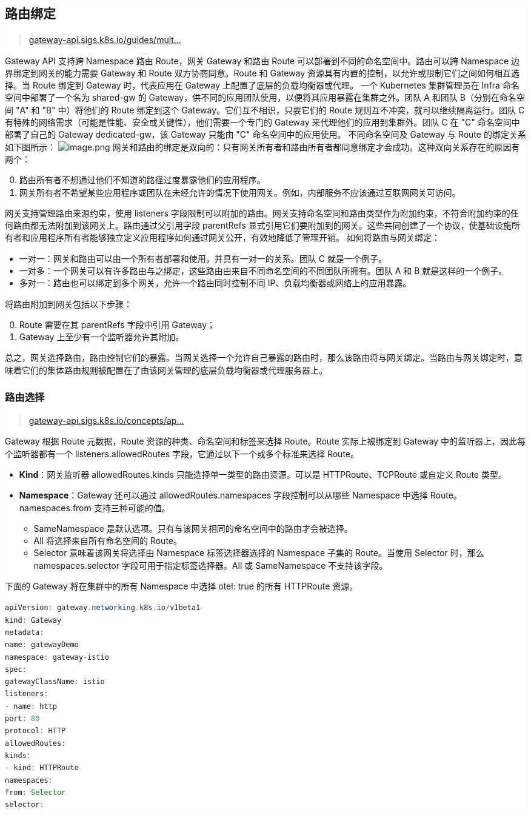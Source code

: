 路由绑定
----

> [gateway-api.sigs.k8s.io/guides/mult…](https://link.juejin.cn?target=https%3A%2F%2Fgateway-api.sigs.k8s.io%2Fguides%2Fmultiple-ns%2F "https://gateway-api.sigs.k8s.io/guides/multiple-ns/")

Gateway API 支持跨 Namespace 路由 Route，网关 Gateway 和路由 Route 可以部署到不同的命名空间中。路由可以跨 Namespace 边界绑定到网关的能力需要 Gateway 和 Route 双方协商同意。Route 和 Gateway 资源具有内置的控制，以允许或限制它们之间如何相互选择。当 Route 绑定到 Gateway 时，代表应用在 Gateway 上配置了底层的负载均衡器或代理。 一个 Kubernetes 集群管理员在 Infra 命名空间中部署了一个名为 shared-gw 的 Gateway，供不同的应用团队使用，以便将其应用暴露在集群之外。团队 A 和团队 B（分别在命名空间 "A" 和 "B" 中）将他们的 Route 绑定到这个 Gateway。它们互不相识，只要它们的 Route 规则互不冲突，就可以继续隔离运行。团队 C 有特殊的网络需求（可能是性能、安全或关键性），他们需要一个专门的 Gateway 来代理他们的应用到集群外。团队 C 在 "C" 命名空间中部署了自己的 Gateway dedicated-gw，该 Gateway 只能由 "C" 命名空间中的应用使用。 不同命名空间及 Gateway 与 Route 的绑定关系如下图所示： ![image.png](/images/jueJin/849dc6b5cbbd401.png) 网关和路由的绑定是双向的：只有网关所有者和路由所有者都同意绑定才会成功。这种双向关系存在的原因有两个：

0.  路由所有者不想通过他们不知道的路径过度暴露他们的应用程序。
1.  网关所有者不希望某些应用程序或团队在未经允许的情况下使用网关。例如，内部服务不应该通过互联网网关可访问。

网关支持管理路由来源约束，使用 listeners 字段限制可以附加的路由。网关支持命名空间和路由类型作为附加约束，不符合附加约束的任何路由都无法附加到该网关上。路由通过父引用字段 parentRefs 显式引用它们要附加到的网关。这些共同创建了一个协议，使基础设施所有者和应用程序所有者能够独立定义应用程序如何通过网关公开，有效地降低了管理开销。 如何将路由与网关绑定：

*   一对一：网关和路由可以由一个所有者部署和使用，并具有一对一的关系。团队 C 就是一个例子。
*   一对多：一个网关可以有许多路由与之绑定，这些路由由来自不同命名空间的不同团队所拥有。团队 A 和 B 就是这样的一个例子。
*   多对一：路由也可以绑定到多个网关，允许一个路由同时控制不同 IP、负载均衡器或网络上的应用暴露。

将路由附加到网关包括以下步骤：

0.  Route 需要在其 parentRefs 字段中引用 Gateway；
1.  Gateway 上至少有一个监听器允许其附加。

总之，网关选择路由，路由控制它们的暴露。当网关选择一个允许自己暴露的路由时，那么该路由将与网关绑定。当路由与网关绑定时，意味着它们的集体路由规则被配置在了由该网关管理的底层负载均衡器或代理服务器上。

### 路由选择

> [gateway-api.sigs.k8s.io/concepts/ap…](https://link.juejin.cn?target=https%3A%2F%2Fgateway-api.sigs.k8s.io%2Fconcepts%2Fapi-overview%2F%23attaching-routes-to-gateways "https://gateway-api.sigs.k8s.io/concepts/api-overview/#attaching-routes-to-gateways")

Gateway 根据 Route 元数据，Route 资源的种类、命名空间和标签来选择 Route。Route 实际上被绑定到 Gateway 中的监听器上，因此每个监听器都有一个 listeners.allowedRoutes 字段，它通过以下一个或多个标准来选择 Route。

*   **Kind**：网关监听器 allowedRoutes.kinds 只能选择单一类型的路由资源。可以是 HTTPRoute、TCPRoute 或自定义 Route 类型。
    
*   **Namespace**：Gateway 还可以通过 allowedRoutes.namespaces 字段控制可以从哪些 Namespace 中选择 Route。namespaces.from 支持三种可能的值。
    
    *   SameNamespace 是默认选项。只有与该网关相同的命名空间中的路由才会被选择。
    *   All 将选择来自所有命名空间的 Route。
    *   Selector 意味着该网关将选择由 Namespace 标签选择器选择的 Namespace 子集的 Route。当使用 Selector 时，那么 namespaces.selector 字段可用于指定标签选择器。All 或 SameNamespace 不支持该字段。

下面的 Gateway 将在集群中的所有 Namespace 中选择 otel: true 的所有 HTTPRoute 资源。

```java
apiVersion: gateway.networking.k8s.io/v1beta1
kind: Gateway
metadata:
name: gatewayDemo
namespace: gateway-istio
spec:
gatewayClassName: istio
listeners:
- name: http
port: 80
protocol: HTTP
allowedRoutes:
kinds:
- kind: HTTPRoute
namespaces:
from: Selector
selector:
```